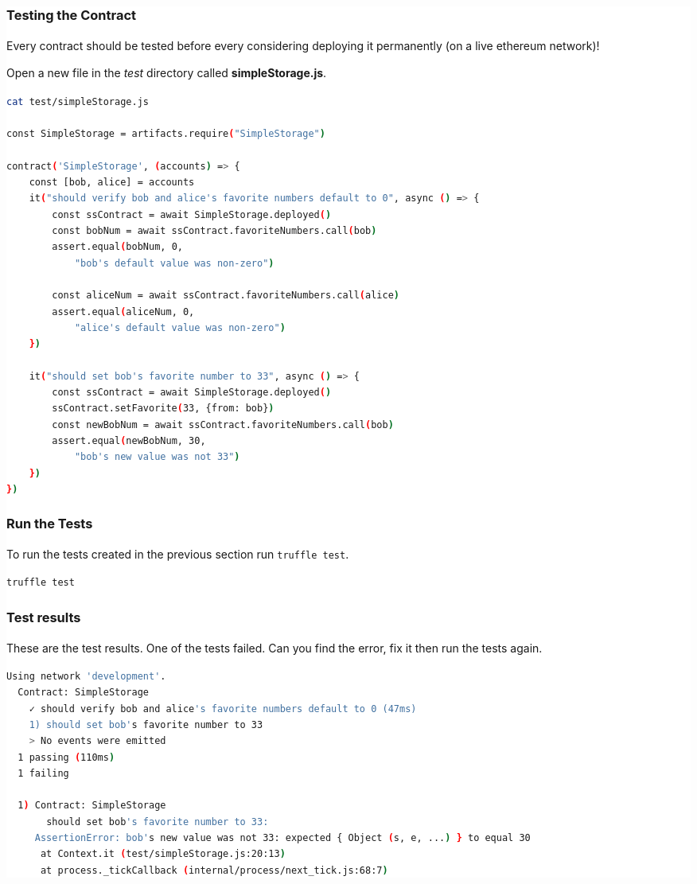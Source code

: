 
### Testing the Contract

Every contract should be tested before every considering deploying it permanently (on a live ethereum network)!

Open a new file in the *test* directory called **simpleStorage.js**.

```bash
cat test/simpleStorage.js

const SimpleStorage = artifacts.require("SimpleStorage") 

contract('SimpleStorage', (accounts) => {
	const [bob, alice] = accounts
	it("should verify bob and alice's favorite numbers default to 0", async () => {
		const ssContract = await SimpleStorage.deployed()
		const bobNum = await ssContract.favoriteNumbers.call(bob)
		assert.equal(bobNum, 0,
			"bob's default value was non-zero")
		
		const aliceNum = await ssContract.favoriteNumbers.call(alice)
		assert.equal(aliceNum, 0,
			"alice's default value was non-zero")
	})

	it("should set bob's favorite number to 33", async () => {
		const ssContract = await SimpleStorage.deployed()
		ssContract.setFavorite(33, {from: bob})
		const newBobNum = await ssContract.favoriteNumbers.call(bob)
		assert.equal(newBobNum, 30,
			"bob's new value was not 33")
	})
})
```

###  Run the Tests
To run the tests created in the previous section run `truffle test`. 
```bash
truffle test
```

### Test results
These are the test results.  One of the tests failed.  Can you find the error, fix it then run the tests again.  
```bash
Using network 'development'.
  Contract: SimpleStorage
    ✓ should verify bob and alice's favorite numbers default to 0 (47ms)
    1) should set bob's favorite number to 33
    > No events were emitted
  1 passing (110ms)
  1 failing

  1) Contract: SimpleStorage
       should set bob's favorite number to 33:
     AssertionError: bob's new value was not 33: expected { Object (s, e, ...) } to equal 30
      at Context.it (test/simpleStorage.js:20:13)
      at process._tickCallback (internal/process/next_tick.js:68:7)
```
